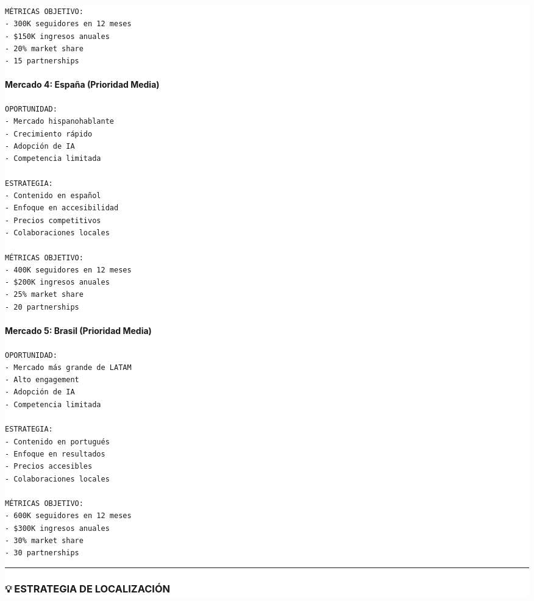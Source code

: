 ```
MÉTRICAS OBJETIVO:
- 300K seguidores en 12 meses
- $150K ingresos anuales
- 20% market share
- 15 partnerships
```

#### **Mercado 4: España (Prioridad Media)**
```
OPORTUNIDAD:
- Mercado hispanohablante
- Crecimiento rápido
- Adopción de IA
- Competencia limitada

ESTRATEGIA:
- Contenido en español
- Enfoque en accesibilidad
- Precios competitivos
- Colaboraciones locales

MÉTRICAS OBJETIVO:
- 400K seguidores en 12 meses
- $200K ingresos anuales
- 25% market share
- 20 partnerships
```

#### **Mercado 5: Brasil (Prioridad Media)**
```
OPORTUNIDAD:
- Mercado más grande de LATAM
- Alto engagement
- Adopción de IA
- Competencia limitada

ESTRATEGIA:
- Contenido en portugués
- Enfoque en resultados
- Precios accesibles
- Colaboraciones locales

MÉTRICAS OBJETIVO:
- 600K seguidores en 12 meses
- $300K ingresos anuales
- 30% market share
- 30 partnerships
```

---

### 💡 ESTRATEGIA DE LOCALIZACIÓN
